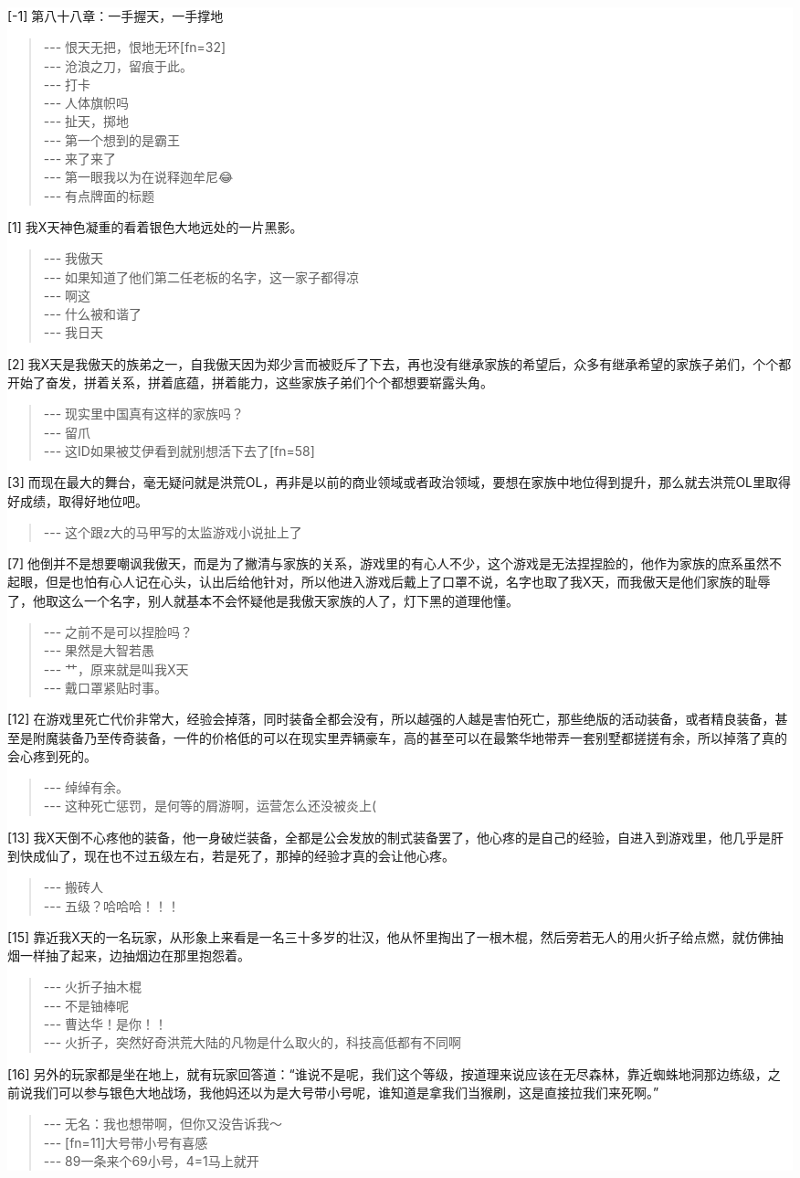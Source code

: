 
[-1] 第八十八章：一手握天，一手撑地
>--- 恨天无把，恨地无环[fn=32]<br>
>--- 沧浪之刀，留痕于此。<br>
>--- 打卡<br>
>--- 人体旗帜吗<br>
>--- 扯天，掷地<br>
>--- 第一个想到的是霸王<br>
>--- 来了来了<br>
>--- 第一眼我以为在说释迦牟尼😂<br>
>--- 有点牌面的标题<br>

[1] 我X天神色凝重的看着银色大地远处的一片黑影。
>--- 我傲天<br>
>--- 如果知道了他们第二任老板的名字，这一家子都得凉<br>
>--- 啊这<br>
>--- 什么被和谐了<br>
>--- 我日天<br>

[2] 我X天是我傲天的族弟之一，自我傲天因为郑少言而被贬斥了下去，再也没有继承家族的希望后，众多有继承希望的家族子弟们，个个都开始了奋发，拼着关系，拼着底蕴，拼着能力，这些家族子弟们个个都想要崭露头角。
>--- 现实里中国真有这样的家族吗？<br>
>--- 留爪<br>
>--- 这ID如果被艾伊看到就别想活下去了[fn=58]<br>

[3] 而现在最大的舞台，毫无疑问就是洪荒OL，再非是以前的商业领域或者政治领域，要想在家族中地位得到提升，那么就去洪荒OL里取得好成绩，取得好地位吧。
>--- 这个跟z大的马甲写的太监游戏小说扯上了<br>

[7] 他倒并不是想要嘲讽我傲天，而是为了撇清与家族的关系，游戏里的有心人不少，这个游戏是无法捏捏脸的，他作为家族的庶系虽然不起眼，但是也怕有心人记在心头，认出后给他针对，所以他进入游戏后戴上了口罩不说，名字也取了我X天，而我傲天是他们家族的耻辱了，他取这么一个名字，别人就基本不会怀疑他是我傲天家族的人了，灯下黑的道理他懂。
>--- 之前不是可以捏脸吗？<br>
>--- 果然是大智若愚<br>
>--- 艹，原来就是叫我X天<br>
>--- 戴口罩紧贴时事。<br>

[12] 在游戏里死亡代价非常大，经验会掉落，同时装备全都会没有，所以越强的人越是害怕死亡，那些绝版的活动装备，或者精良装备，甚至是附魔装备乃至传奇装备，一件的价格低的可以在现实里弄辆豪车，高的甚至可以在最繁华地带弄一套别墅都搓搓有余，所以掉落了真的会心疼到死的。
>--- 绰绰有余。<br>
>--- 这种死亡惩罚，是何等的屑游啊，运营怎么还没被炎上(<br>

[13] 我X天倒不心疼他的装备，他一身破烂装备，全都是公会发放的制式装备罢了，他心疼的是自己的经验，自进入到游戏里，他几乎是肝到快成仙了，现在也不过五级左右，若是死了，那掉的经验才真的会让他心疼。
>--- 搬砖人<br>
>--- 五级？哈哈哈！！！<br>

[15] 靠近我X天的一名玩家，从形象上来看是一名三十多岁的壮汉，他从怀里掏出了一根木棍，然后旁若无人的用火折子给点燃，就仿佛抽烟一样抽了起来，边抽烟边在那里抱怨着。
>--- 火折子抽木棍<br>
>--- 不是铀棒呢<br>
>--- 曹达华！是你！！<br>
>--- 火折子，突然好奇洪荒大陆的凡物是什么取火的，科技高低都有不同啊<br>

[16] 另外的玩家都是坐在地上，就有玩家回答道：“谁说不是呢，我们这个等级，按道理来说应该在无尽森林，靠近蜘蛛地洞那边练级，之前说我们可以参与银色大地战场，我他妈还以为是大号带小号呢，谁知道是拿我们当猴刷，这是直接拉我们来死啊。”
>--- 无名：我也想带啊，但你又没告诉我～<br>
>--- [fn=11]大号带小号有喜感<br>
>--- 89一条来个69小号，4=1马上就开<br>
